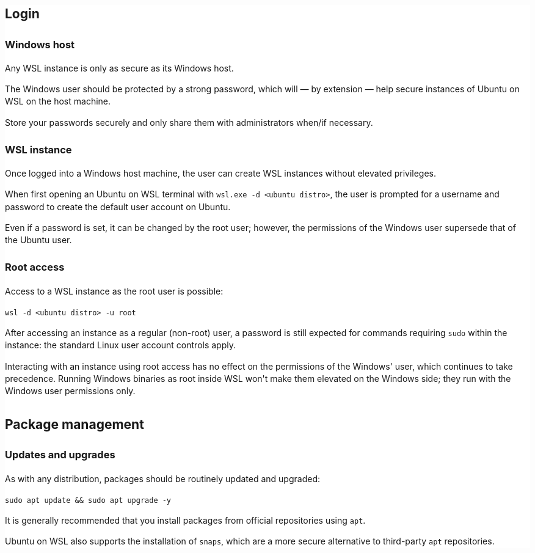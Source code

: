 ## Login

### Windows host

Any WSL instance is only as secure as its Windows host.

The Windows user should be protected by a strong password, which will — by
extension — help secure instances of Ubuntu on WSL on the host machine.

Store your passwords securely and only share them with administrators when/if
necessary.

### WSL instance

Once logged into a Windows host machine, the user can create WSL
instances without elevated privileges.

When first opening an Ubuntu on WSL terminal with `wsl.exe -d <ubuntu distro>`, the user is
prompted for a username and password to create the default user account on Ubuntu.

Even if a password is set, it can be changed by the root user; however, the
permissions of the Windows user supersede that of the Ubuntu user.

### Root access

Access to a WSL instance as the root user is possible:

```text
wsl -d <ubuntu distro> -u root
```

After accessing an instance as a regular (non-root) user, a password is still expected for
commands requiring `sudo` within the instance:
the standard Linux user account controls apply.

Interacting with an instance using root access has no effect on the permissions
of the Windows' user, which continues to take precedence.
Running Windows binaries as root inside WSL won't make them elevated on the
Windows side; they run with the Windows user permissions only.

## Package management

### Updates and upgrades

As with any distribution, packages should be routinely updated and upgraded:

```text
sudo apt update && sudo apt upgrade -y
```

It is generally recommended that you install packages from official repositories using
`apt`.

Ubuntu on WSL also supports the installation of `snaps`, which are a more secure alternative to third-party `apt` repositories.
